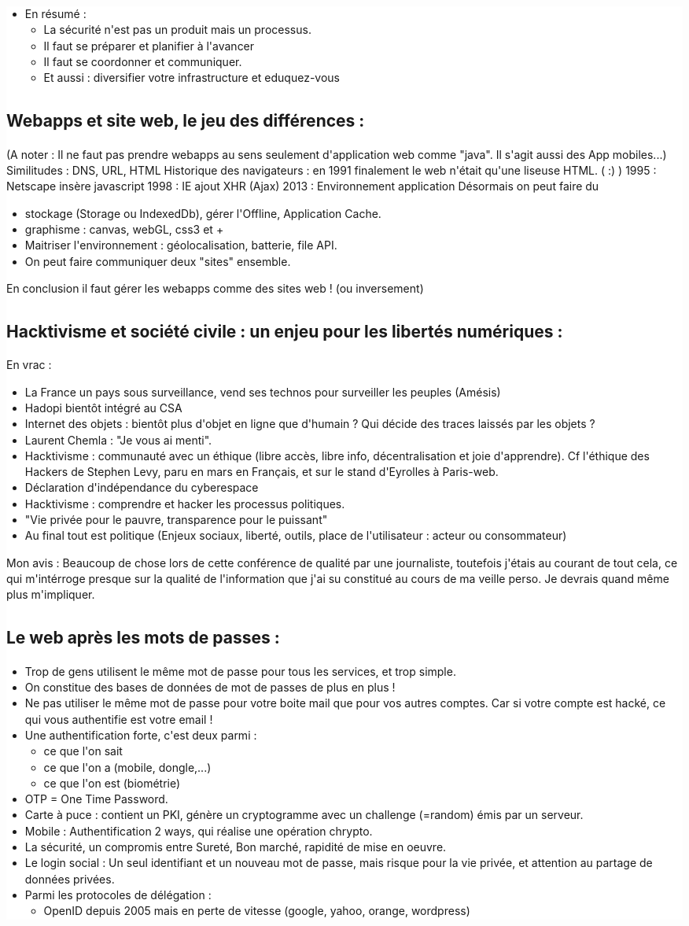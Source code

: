 - En résumé : 
	* La sécurité n'est pas un produit mais un processus.
	* Il faut se préparer et planifier à l'avancer
	* Il faut se coordonner et communiquer.
	* Et aussi : diversifier votre infrastructure et eduquez-vous


Webapps et site web, le jeu des différences :
---------------------------------------------

(A noter : Il ne faut pas prendre webapps au sens seulement d'application web comme "java". Il s'agit aussi des App mobiles...)
Similitudes : DNS, URL, HTML
Historique des navigateurs : en 1991 finalement le web n'était qu'une liseuse HTML. ( :) )
1995 : Netscape insère javascript
1998 : IE ajout XHR (Ajax)
2013 : Environnement application
Désormais on peut faire du 
* stockage (Storage ou IndexedDb), gérer l'Offline, Application Cache.
* graphisme : canvas, webGL, css3 et +
* Maitriser l'environnement : géolocalisation, batterie, file API.
* On peut faire communiquer deux "sites" ensemble.

En conclusion il faut gérer les webapps comme des sites web ! (ou inversement)

Hacktivisme et société civile : un enjeu pour les libertés numériques :
-----------------------------------------------------------------------
En vrac :
* La France un pays sous surveillance, vend ses technos pour surveiller les peuples (Amésis)
* Hadopi bientôt intégré au CSA
* Internet des objets : bientôt plus d'objet en ligne que d'humain ? Qui décide des traces laissés par les objets ?
* Laurent Chemla : "Je vous ai menti".
* Hacktivisme : communauté avec un éthique (libre accès, libre info, décentralisation et joie d'apprendre). Cf l'éthique des Hackers de Stephen Levy, paru en mars en Français, et sur le stand d'Eyrolles à Paris-web.
* Déclaration d'indépendance du cyberespace
* Hacktivisme : comprendre et hacker les processus politiques.
* "Vie privée pour le pauvre, transparence pour le puissant"
* Au final tout est politique (Enjeux sociaux, liberté, outils, place de l'utilisateur : acteur ou consommateur)


Mon avis : Beaucoup de chose lors de cette conférence de qualité par une journaliste, toutefois j'étais au courant de tout cela, ce qui m'intérroge presque sur la qualité de l'information que j'ai su constitué au cours de ma veille perso. Je devrais quand même plus m'impliquer.

Le web après les mots de passes :
---------------------------------

* Trop de gens utilisent le même mot de passe pour tous les services, et trop simple.
* On constitue des bases de données de mot de passes de plus en plus !
* Ne pas utiliser le même mot de passe pour votre boite mail que pour vos autres comptes. Car si votre compte est hacké, ce qui vous authentifie est votre email !
* Une authentification forte, c'est deux parmi :
	- ce que l'on sait
	- ce que l'on a (mobile, dongle,...)
	- ce que l'on est (biométrie)
* OTP = One Time Password.
* Carte à puce : contient un PKI, génère un cryptogramme avec un challenge (=random) émis par un serveur.
* Mobile : Authentification 2 ways, qui réalise une opération chrypto.
* La sécurité, un compromis entre Sureté, Bon marché, rapidité de mise en oeuvre.
* Le login social : Un seul identifiant et un nouveau mot de passe, mais risque pour la vie privée, et attention au partage de données privées.
* Parmi les protocoles de délégation :
	- OpenID depuis 2005 mais en perte de vitesse (google, yahoo, orange, wordpress)